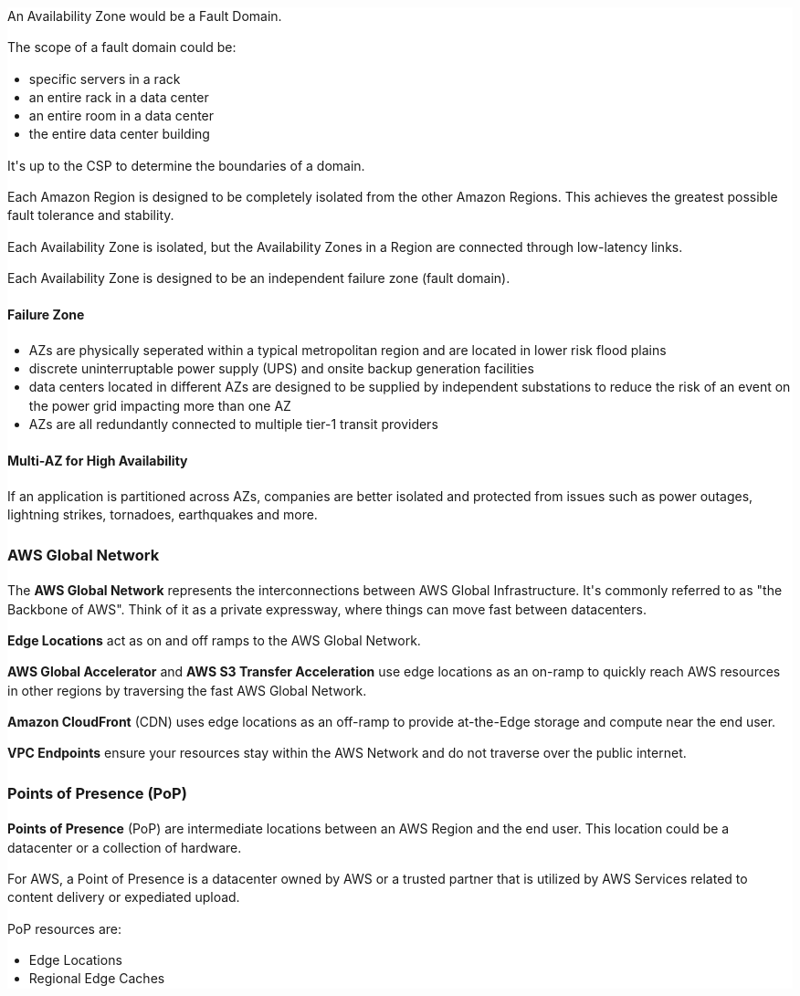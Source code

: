 An Availability Zone would be a Fault Domain.

The scope of a fault domain could be:
- specific servers in a rack
- an entire rack in a data center
- an entire room in a data center
- the entire data center building

It's up to the CSP to determine the boundaries of a domain.

Each Amazon Region is designed to be completely isolated from the other Amazon Regions. This achieves the greatest possible fault tolerance and stability.

Each Availability Zone is isolated, but the Availability Zones in a Region are connected through low-latency links.

Each Availability Zone is designed to be an independent failure zone (fault domain).

#### Failure Zone
- AZs are physically seperated within a typical metropolitan region and are located in lower risk flood plains
- discrete uninterruptable power supply (UPS) and onsite backup generation facilities
- data centers located in different AZs are designed to be supplied by independent substations to reduce the risk of an event on the power grid impacting more than one AZ
- AZs are all redundantly connected to multiple tier-1 transit providers

#### Multi-AZ for High Availability
If an application is partitioned across AZs, companies are better isolated and protected from issues such as power outages, lightning strikes, tornadoes, earthquakes and more.

### AWS Global Network
The **AWS Global Network** represents the interconnections between AWS Global Infrastructure. It's commonly referred to as "the Backbone of AWS". Think of it as a private expressway, where things can move fast between datacenters.

**Edge Locations** act as on and off ramps to the AWS Global Network.

**AWS Global Accelerator** and **AWS S3 Transfer Acceleration** use edge locations as an on-ramp to quickly reach AWS resources in other regions by traversing the fast AWS Global Network.

**Amazon CloudFront** (CDN) uses edge locations as an off-ramp to provide at-the-Edge storage and compute near the end user.

**VPC Endpoints** ensure your resources stay within the AWS Network and do not traverse over the public internet.

### Points of Presence (PoP)
**Points of Presence** (PoP) are intermediate locations between an AWS Region and the end user. This location could be a datacenter or a collection of hardware.

For AWS, a Point of Presence is a datacenter owned by AWS or a trusted partner that is utilized by AWS Services related to content delivery or expediated upload.

PoP resources are:
- Edge Locations
- Regional Edge Caches
